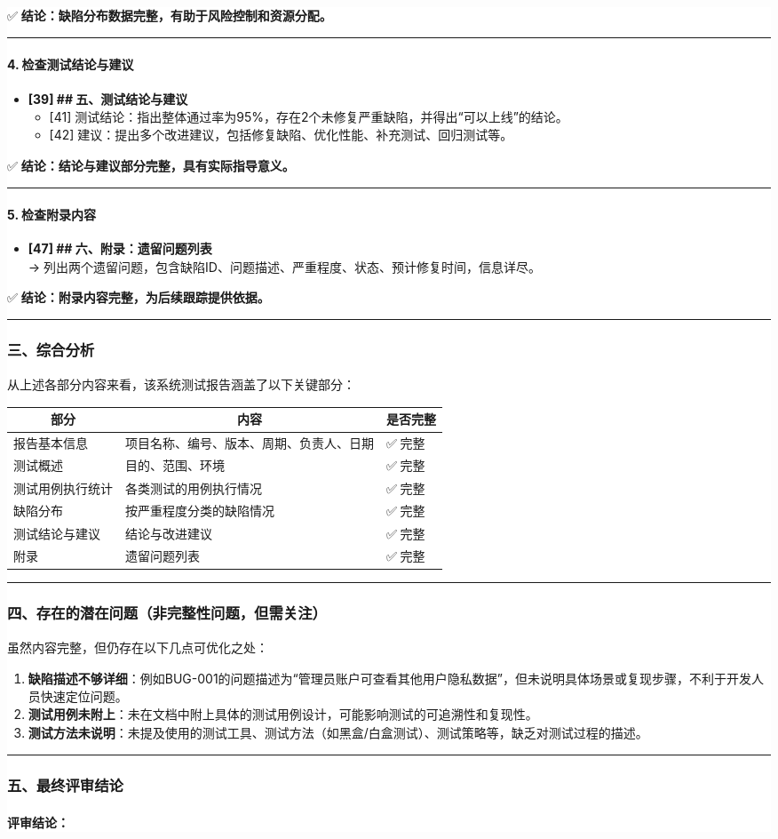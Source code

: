 ✅ **结论：缺陷分布数据完整，有助于风险控制和资源分配。**

---

#### **4. 检查测试结论与建议**

- **[39] ## 五、测试结论与建议**  
  - [41] 测试结论：指出整体通过率为95%，存在2个未修复严重缺陷，并得出“可以上线”的结论。
  - [42] 建议：提出多个改进建议，包括修复缺陷、优化性能、补充测试、回归测试等。

✅ **结论：结论与建议部分完整，具有实际指导意义。**

---

#### **5. 检查附录内容**

- **[47] ## 六、附录：遗留问题列表**  
  → 列出两个遗留问题，包含缺陷ID、问题描述、严重程度、状态、预计修复时间，信息详尽。

✅ **结论：附录内容完整，为后续跟踪提供依据。**

---

### 三、综合分析

从上述各部分内容来看，该系统测试报告涵盖了以下关键部分：

| 部分 | 内容 | 是否完整 |
|------|------|----------|
| 报告基本信息 | 项目名称、编号、版本、周期、负责人、日期 | ✅ 完整 |
| 测试概述 | 目的、范围、环境 | ✅ 完整 |
| 测试用例执行统计 | 各类测试的用例执行情况 | ✅ 完整 |
| 缺陷分布 | 按严重程度分类的缺陷情况 | ✅ 完整 |
| 测试结论与建议 | 结论与改进建议 | ✅ 完整 |
| 附录 | 遗留问题列表 | ✅ 完整 |

---

### 四、存在的潜在问题（非完整性问题，但需关注）

虽然内容完整，但仍存在以下几点可优化之处：

1. **缺陷描述不够详细**：例如BUG-001的问题描述为“管理员账户可查看其他用户隐私数据”，但未说明具体场景或复现步骤，不利于开发人员快速定位问题。
2. **测试用例未附上**：未在文档中附上具体的测试用例设计，可能影响测试的可追溯性和复现性。
3. **测试方法未说明**：未提及使用的测试工具、测试方法（如黑盒/白盒测试）、测试策略等，缺乏对测试过程的描述。

---

### 五、最终评审结论

#### **评审结论：**
